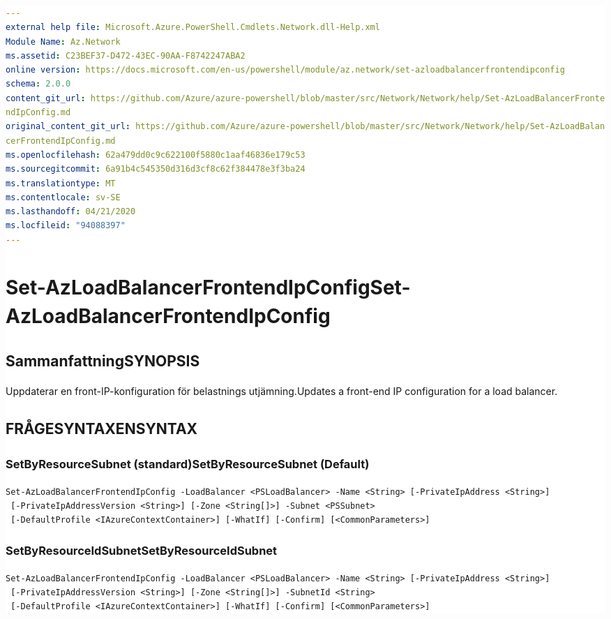 ```yaml
---
external help file: Microsoft.Azure.PowerShell.Cmdlets.Network.dll-Help.xml
Module Name: Az.Network
ms.assetid: C23BEF37-D472-43EC-90AA-F8742247ABA2
online version: https://docs.microsoft.com/en-us/powershell/module/az.network/set-azloadbalancerfrontendipconfig
schema: 2.0.0
content_git_url: https://github.com/Azure/azure-powershell/blob/master/src/Network/Network/help/Set-AzLoadBalancerFrontendIpConfig.md
original_content_git_url: https://github.com/Azure/azure-powershell/blob/master/src/Network/Network/help/Set-AzLoadBalancerFrontendIpConfig.md
ms.openlocfilehash: 62a479dd0c9c622100f5880c1aaf46836e179c53
ms.sourcegitcommit: 6a91b4c545350d316d3cf8c62f384478e3f3ba24
ms.translationtype: MT
ms.contentlocale: sv-SE
ms.lasthandoff: 04/21/2020
ms.locfileid: "94088397"
---
```

# <span data-ttu-id="e932e-101">Set-AzLoadBalancerFrontendIpConfig</span><span class="sxs-lookup"><span data-stu-id="e932e-101">Set-AzLoadBalancerFrontendIpConfig</span></span>

## <span data-ttu-id="e932e-102">Sammanfattning</span><span class="sxs-lookup"><span data-stu-id="e932e-102">SYNOPSIS</span></span>
<span data-ttu-id="e932e-103">Uppdaterar en front-IP-konfiguration för belastnings utjämning.</span><span class="sxs-lookup"><span data-stu-id="e932e-103">Updates a front-end IP configuration for a load balancer.</span></span>

## <span data-ttu-id="e932e-104">FRÅGESYNTAXEN</span><span class="sxs-lookup"><span data-stu-id="e932e-104">SYNTAX</span></span>

### <span data-ttu-id="e932e-105">SetByResourceSubnet (standard)</span><span class="sxs-lookup"><span data-stu-id="e932e-105">SetByResourceSubnet (Default)</span></span>
```
Set-AzLoadBalancerFrontendIpConfig -LoadBalancer <PSLoadBalancer> -Name <String> [-PrivateIpAddress <String>]
 [-PrivateIpAddressVersion <String>] [-Zone <String[]>] -Subnet <PSSubnet>
 [-DefaultProfile <IAzureContextContainer>] [-WhatIf] [-Confirm] [<CommonParameters>]
```

### <span data-ttu-id="e932e-106">SetByResourceIdSubnet</span><span class="sxs-lookup"><span data-stu-id="e932e-106">SetByResourceIdSubnet</span></span>
```
Set-AzLoadBalancerFrontendIpConfig -LoadBalancer <PSLoadBalancer> -Name <String> [-PrivateIpAddress <String>]
 [-PrivateIpAddressVersion <String>] [-Zone <String[]>] -SubnetId <String>
 [-DefaultProfile <IAzureContextContainer>] [-WhatIf] [-Confirm] [<CommonParameters>]
```
